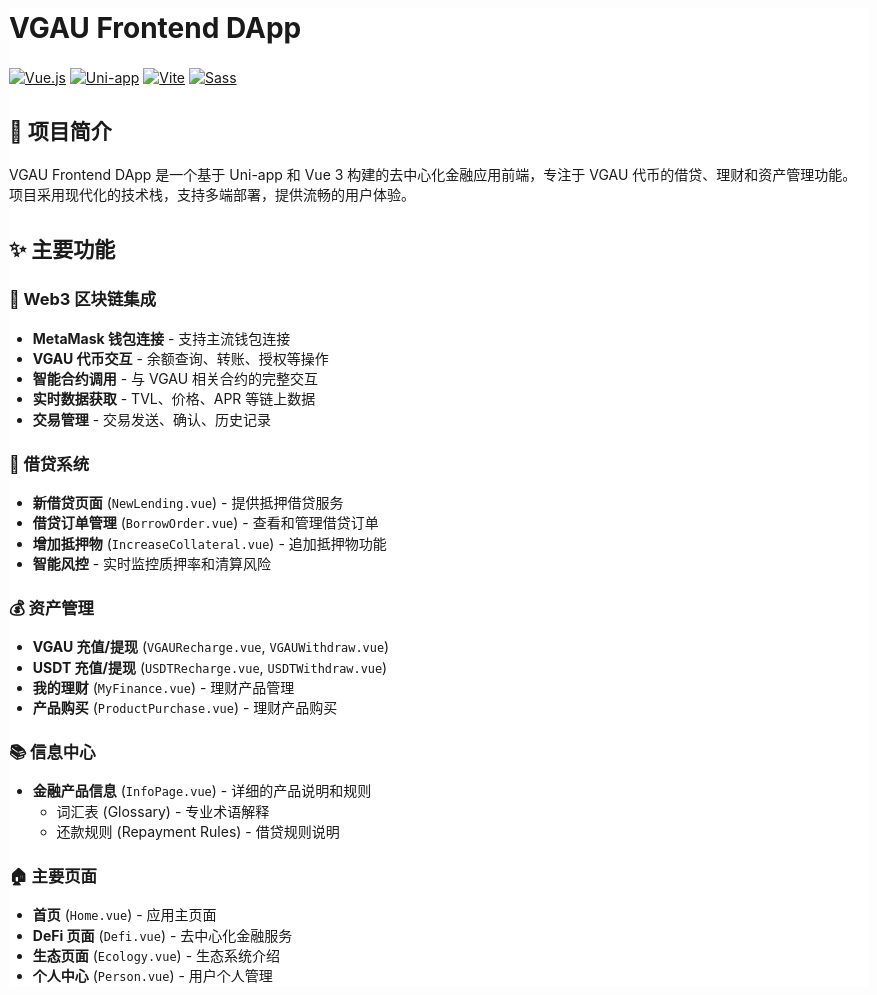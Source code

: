 # VGAU Frontend DApp

[![Vue.js](https://img.shields.io/badge/Vue.js-3.4.21-4FC08D?style=flat-square&logo=vue.js)](https://vuejs.org/)
[![Uni-app](https://img.shields.io/badge/Uni--app-3.0.0-2D8CF0?style=flat-square)](https://uniapp.dcloud.io/)
[![Vite](https://img.shields.io/badge/Vite-5.2.8-646CFF?style=flat-square&logo=vite)](https://vitejs.dev/)
[![Sass](https://img.shields.io/badge/Sass-1.63.2-CC6699?style=flat-square&logo=sass)](https://sass-lang.com/)

## 📖 项目简介

VGAU Frontend DApp 是一个基于 Uni-app 和 Vue 3 构建的去中心化金融应用前端，专注于 VGAU 代币的借贷、理财和资产管理功能。项目采用现代化的技术栈，支持多端部署，提供流畅的用户体验。

## ✨ 主要功能

### 🔗 Web3 区块链集成
- **MetaMask 钱包连接** - 支持主流钱包连接
- **VGAU 代币交互** - 余额查询、转账、授权等操作
- **智能合约调用** - 与 VGAU 相关合约的完整交互
- **实时数据获取** - TVL、价格、APR 等链上数据
- **交易管理** - 交易发送、确认、历史记录

### 🏦 借贷系统
- **新借贷页面** (`NewLending.vue`) - 提供抵押借贷服务
- **借贷订单管理** (`BorrowOrder.vue`) - 查看和管理借贷订单
- **增加抵押物** (`IncreaseCollateral.vue`) - 追加抵押物功能
- **智能风控** - 实时监控质押率和清算风险

### 💰 资产管理
- **VGAU 充值/提现** (`VGAURecharge.vue`, `VGAUWithdraw.vue`)
- **USDT 充值/提现** (`USDTRecharge.vue`, `USDTWithdraw.vue`)
- **我的理财** (`MyFinance.vue`) - 理财产品管理
- **产品购买** (`ProductPurchase.vue`) - 理财产品购买

### 📚 信息中心
- **金融产品信息** (`InfoPage.vue`) - 详细的产品说明和规则
  - 词汇表 (Glossary) - 专业术语解释
  - 还款规则 (Repayment Rules) - 借贷规则说明

### 🏠 主要页面
- **首页** (`Home.vue`) - 应用主页面
- **DeFi 页面** (`Defi.vue`) - 去中心化金融服务
- **生态页面** (`Ecology.vue`) - 生态系统介绍
- **个人中心** (`Person.vue`) - 用户个人管理
